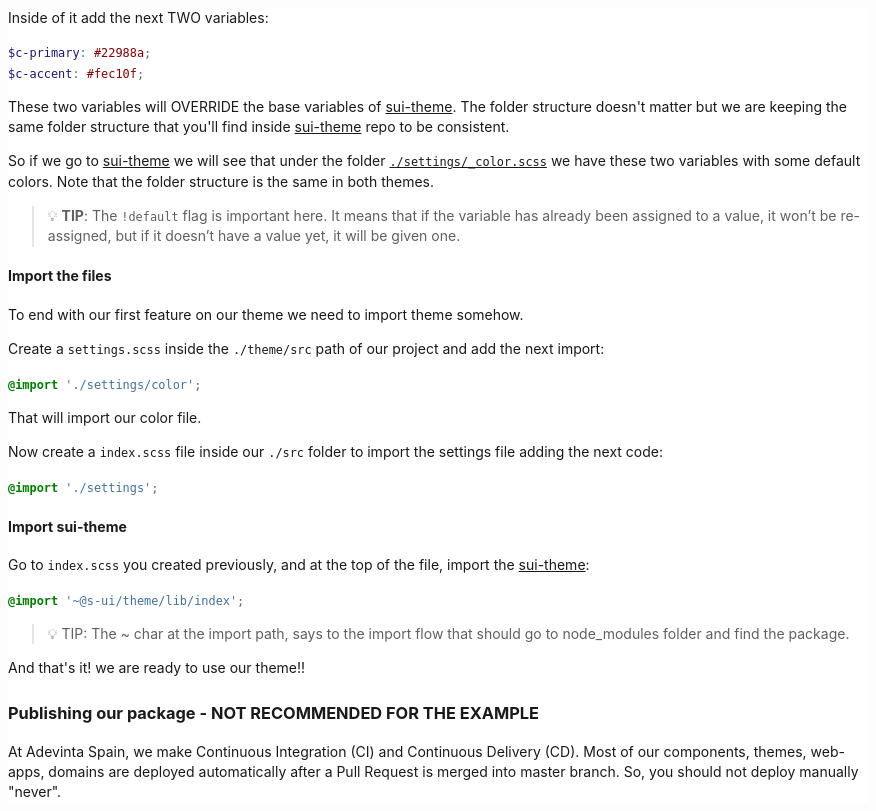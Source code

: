 Inside of it add the next TWO variables:

```scss
$c-primary: #22988a;
$c-accent: #fec10f;
```

These two variables will OVERRIDE the base variables of [sui-theme](https://github.com/SUI-Components/sui/tree/master/packages/sui-theme). The folder structure doesn't matter but we are keeping the same folder structure that you'll find inside [sui-theme](https://github.com/SUI-Components/sui/tree/master/packages/sui-theme) repo to be consistent.

So if we go to [sui-theme](https://github.com/SUI-Components/sui/tree/master/packages/sui-theme) we will see that under the folder [`./settings/_color.scss`](https://github.com/SUI-Components/sui/blob/master/packages/sui-theme/src/settings/_color.scss) we have these two variables with some default colors. Note that the folder structure is the same in both themes.

> 💡 **TIP**: The `!default` flag is important here. It means that if the variable has already been assigned to a value, it won’t be re-assigned, but if it doesn’t have a value yet, it will be given one.
      
#### Import the files

To end with our first feature on our theme we need to import theme somehow.

Create a `settings.scss` inside the `./theme/src` path of our project and add the next import:

```scss
@import './settings/color';
```

That will import our color file.

Now create a `index.scss` file inside our `./src` folder to import the settings file adding the next code:

```scss
@import './settings';
```

#### Import sui-theme

Go to `index.scss` you created previously, and at the top of the file, import the [sui-theme](https://github.com/SUI-Components/sui/tree/master/packages/sui-theme): 

```scss
@import '~@s-ui/theme/lib/index';
```

> 💡 TIP: The ~ char at the import path, says to the import flow that should go to node_modules folder and find the package.

And that's it! we are ready to use our theme!!


### Publishing our package - NOT RECOMMENDED FOR THE EXAMPLE

At Adevinta Spain, we make Continuous Integration (CI) and Continuous Delivery (CD). Most of our components, themes, web-apps, domains are deployed automatically after a Pull Request is merged into master branch. So, you should not deploy manually "never".
